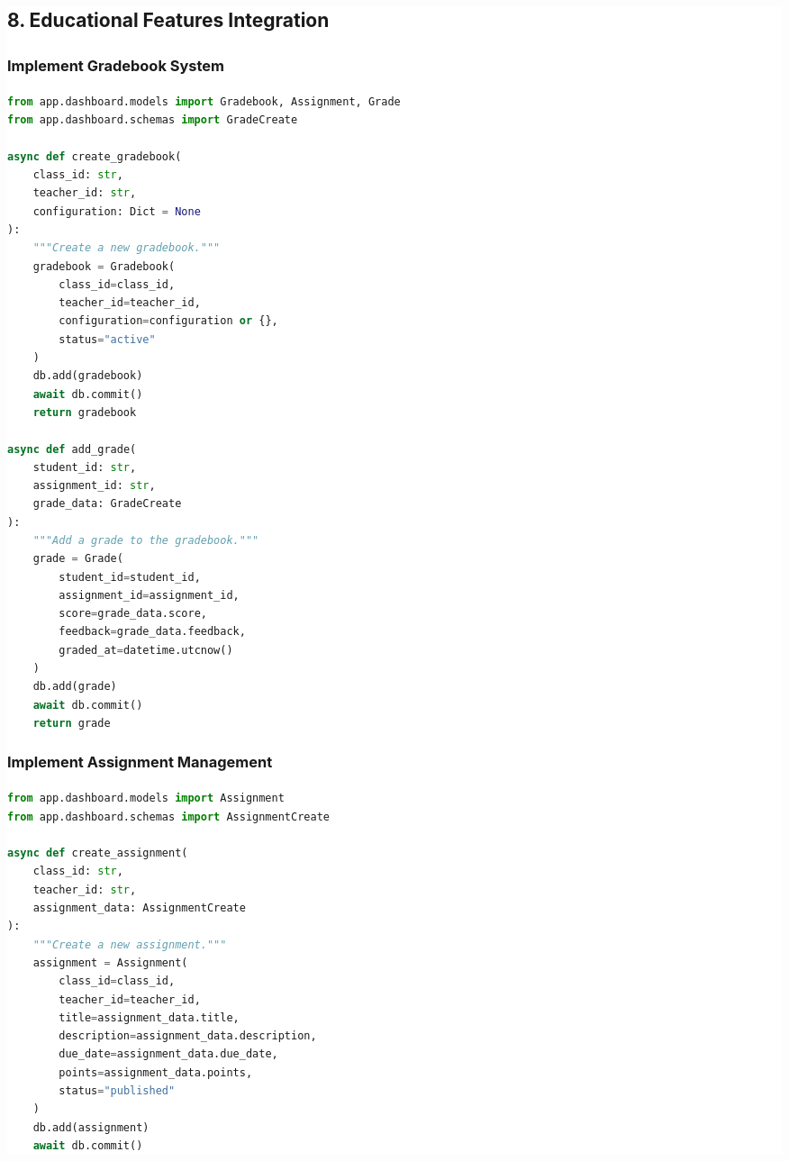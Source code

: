 ## 8. Educational Features Integration

### Implement Gradebook System
```python
from app.dashboard.models import Gradebook, Assignment, Grade
from app.dashboard.schemas import GradeCreate

async def create_gradebook(
    class_id: str,
    teacher_id: str,
    configuration: Dict = None
):
    """Create a new gradebook."""
    gradebook = Gradebook(
        class_id=class_id,
        teacher_id=teacher_id,
        configuration=configuration or {},
        status="active"
    )
    db.add(gradebook)
    await db.commit()
    return gradebook

async def add_grade(
    student_id: str,
    assignment_id: str,
    grade_data: GradeCreate
):
    """Add a grade to the gradebook."""
    grade = Grade(
        student_id=student_id,
        assignment_id=assignment_id,
        score=grade_data.score,
        feedback=grade_data.feedback,
        graded_at=datetime.utcnow()
    )
    db.add(grade)
    await db.commit()
    return grade
```

### Implement Assignment Management
```python
from app.dashboard.models import Assignment
from app.dashboard.schemas import AssignmentCreate

async def create_assignment(
    class_id: str,
    teacher_id: str,
    assignment_data: AssignmentCreate
):
    """Create a new assignment."""
    assignment = Assignment(
        class_id=class_id,
        teacher_id=teacher_id,
        title=assignment_data.title,
        description=assignment_data.description,
        due_date=assignment_data.due_date,
        points=assignment_data.points,
        status="published"
    )
    db.add(assignment)
    await db.commit()
```